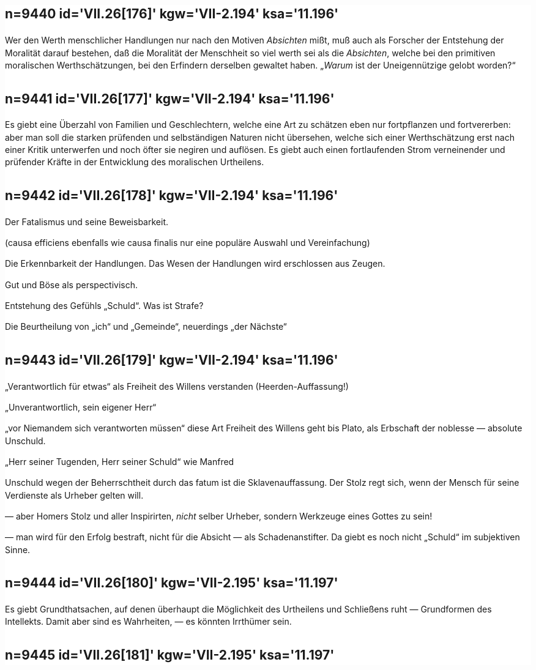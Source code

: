 ## n=9440 id='VII.26[176]' kgw='VII-2.194' ksa='11.196'

Wer den Werth menschlicher Handlungen nur nach den Motiven *Absichten* mißt, muß auch als Forscher der Entstehung der Moralität darauf bestehen, daß die Moralität der Menschheit so viel werth sei als die *Absichten*, welche bei den primitiven moralischen Werthschätzungen, bei den Erfindern derselben gewaltet haben. „*Warum* ist der Uneigennützige gelobt worden?“

## n=9441 id='VII.26[177]' kgw='VII-2.194' ksa='11.196'

Es giebt eine Überzahl von Familien und Geschlechtern, welche eine Art zu schätzen eben nur fortpflanzen und fortvererben: aber man soll die starken prüfenden und selbständigen Naturen nicht übersehen, welche sich einer Werthschätzung erst nach einer Kritik unterwerfen und noch öfter sie negiren und auflösen. Es giebt auch einen fortlaufenden Strom verneinender und prüfender Kräfte in der Entwicklung des moralischen Urtheilens.

## n=9442 id='VII.26[178]' kgw='VII-2.194' ksa='11.196'

Der Fatalismus und seine Beweisbarkeit.

(causa efficiens ebenfalls wie causa finalis nur eine populäre Auswahl und Vereinfachung)

Die Erkennbarkeit der Handlungen. Das Wesen der Handlungen wird erschlossen aus Zeugen.

Gut und Böse als perspectivisch.

Entstehung des Gefühls „Schuld“. Was ist Strafe?

Die Beurtheilung von „ich“ und „Gemeinde“, neuerdings „der Nächste“

## n=9443 id='VII.26[179]' kgw='VII-2.194' ksa='11.196'

„Verantwortlich für etwas“ als Freiheit des Willens verstanden (Heerden-Auffassung!)

„Unverantwortlich, sein eigener Herr“

„vor Niemandem sich verantworten müssen“ diese Art Freiheit des Willens geht bis Plato, als Erbschaft der noblesse — absolute Unschuld.

„Herr seiner Tugenden, Herr seiner Schuld“ wie Manfred

Unschuld wegen der Beherrschtheit durch das fatum ist die Sklavenauffassung. Der Stolz regt sich, wenn der Mensch für seine Verdienste als Urheber gelten will.

— aber Homers Stolz und aller Inspirirten, *nicht* selber Urheber, sondern Werkzeuge eines Gottes zu sein!

— man wird für den Erfolg bestraft, nicht für die Absicht — als Schadenanstifter. Da giebt es noch nicht „Schuld“ im subjektiven Sinne.

## n=9444 id='VII.26[180]' kgw='VII-2.195' ksa='11.197'

Es giebt Grundthatsachen, auf denen überhaupt die Möglichkeit des Urtheilens und Schließens ruht — Grundformen des Intellekts. Damit aber sind es Wahrheiten, — es könnten Irrthümer sein.

## n=9445 id='VII.26[181]' kgw='VII-2.195' ksa='11.197'
